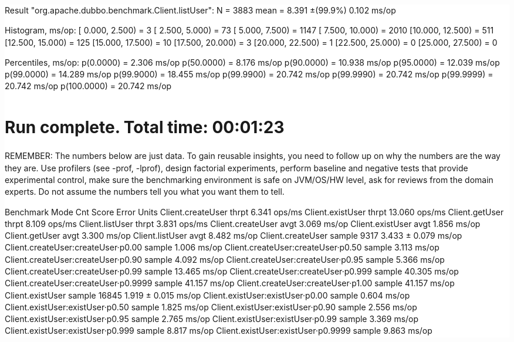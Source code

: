 

Result "org.apache.dubbo.benchmark.Client.listUser":
  N = 3883
  mean =      8.391 ±(99.9%) 0.102 ms/op

  Histogram, ms/op:
    [ 0.000,  2.500) = 3 
    [ 2.500,  5.000) = 73 
    [ 5.000,  7.500) = 1147 
    [ 7.500, 10.000) = 2010 
    [10.000, 12.500) = 511 
    [12.500, 15.000) = 125 
    [15.000, 17.500) = 10 
    [17.500, 20.000) = 3 
    [20.000, 22.500) = 1 
    [22.500, 25.000) = 0 
    [25.000, 27.500) = 0 

  Percentiles, ms/op:
      p(0.0000) =      2.306 ms/op
     p(50.0000) =      8.176 ms/op
     p(90.0000) =     10.938 ms/op
     p(95.0000) =     12.039 ms/op
     p(99.0000) =     14.289 ms/op
     p(99.9000) =     18.455 ms/op
     p(99.9900) =     20.742 ms/op
     p(99.9990) =     20.742 ms/op
     p(99.9999) =     20.742 ms/op
    p(100.0000) =     20.742 ms/op


# Run complete. Total time: 00:01:23

REMEMBER: The numbers below are just data. To gain reusable insights, you need to follow up on
why the numbers are the way they are. Use profilers (see -prof, -lprof), design factorial
experiments, perform baseline and negative tests that provide experimental control, make sure
the benchmarking environment is safe on JVM/OS/HW level, ask for reviews from the domain experts.
Do not assume the numbers tell you what you want them to tell.

Benchmark                               Mode    Cnt   Score   Error   Units
Client.createUser                      thrpt          6.341          ops/ms
Client.existUser                       thrpt         13.060          ops/ms
Client.getUser                         thrpt          8.109          ops/ms
Client.listUser                        thrpt          3.831          ops/ms
Client.createUser                       avgt          3.069           ms/op
Client.existUser                        avgt          1.856           ms/op
Client.getUser                          avgt          3.300           ms/op
Client.listUser                         avgt          8.482           ms/op
Client.createUser                     sample   9317   3.433 ± 0.079   ms/op
Client.createUser:createUser·p0.00    sample          1.006           ms/op
Client.createUser:createUser·p0.50    sample          3.113           ms/op
Client.createUser:createUser·p0.90    sample          4.092           ms/op
Client.createUser:createUser·p0.95    sample          5.366           ms/op
Client.createUser:createUser·p0.99    sample         13.465           ms/op
Client.createUser:createUser·p0.999   sample         40.305           ms/op
Client.createUser:createUser·p0.9999  sample         41.157           ms/op
Client.createUser:createUser·p1.00    sample         41.157           ms/op
Client.existUser                      sample  16845   1.919 ± 0.015   ms/op
Client.existUser:existUser·p0.00      sample          0.604           ms/op
Client.existUser:existUser·p0.50      sample          1.825           ms/op
Client.existUser:existUser·p0.90      sample          2.556           ms/op
Client.existUser:existUser·p0.95      sample          2.765           ms/op
Client.existUser:existUser·p0.99      sample          3.369           ms/op
Client.existUser:existUser·p0.999     sample          8.817           ms/op
Client.existUser:existUser·p0.9999    sample          9.863           ms/op